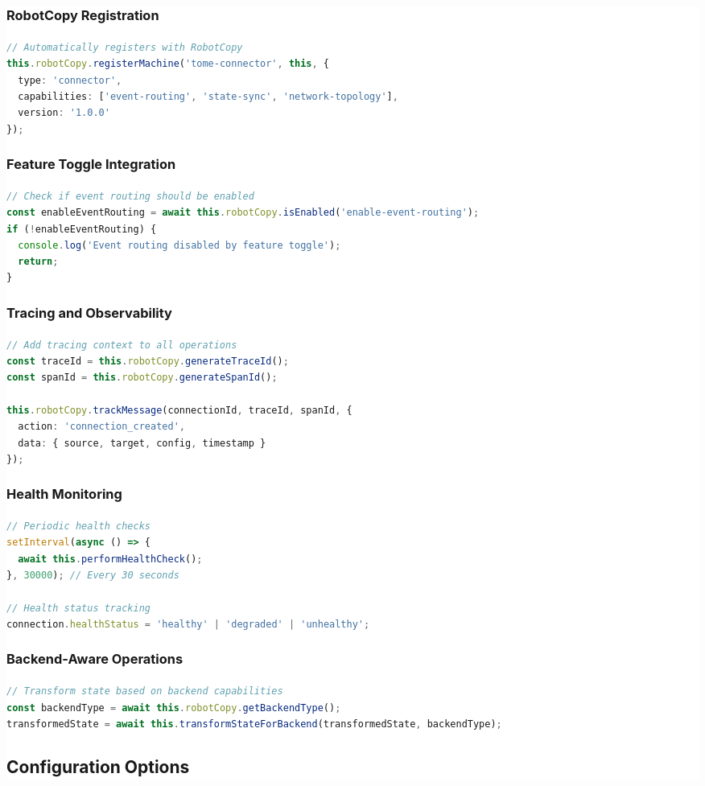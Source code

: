 ### **RobotCopy Registration**
```typescript
// Automatically registers with RobotCopy
this.robotCopy.registerMachine('tome-connector', this, {
  type: 'connector',
  capabilities: ['event-routing', 'state-sync', 'network-topology'],
  version: '1.0.0'
});
```

### **Feature Toggle Integration**
```typescript
// Check if event routing should be enabled
const enableEventRouting = await this.robotCopy.isEnabled('enable-event-routing');
if (!enableEventRouting) {
  console.log('Event routing disabled by feature toggle');
  return;
}
```

### **Tracing and Observability**
```typescript
// Add tracing context to all operations
const traceId = this.robotCopy.generateTraceId();
const spanId = this.robotCopy.generateSpanId();

this.robotCopy.trackMessage(connectionId, traceId, spanId, {
  action: 'connection_created',
  data: { source, target, config, timestamp }
});
```

### **Health Monitoring**
```typescript
// Periodic health checks
setInterval(async () => {
  await this.performHealthCheck();
}, 30000); // Every 30 seconds

// Health status tracking
connection.healthStatus = 'healthy' | 'degraded' | 'unhealthy';
```

### **Backend-Aware Operations**
```typescript
// Transform state based on backend capabilities
const backendType = await this.robotCopy.getBackendType();
transformedState = await this.transformStateForBackend(transformedState, backendType);
```

## Configuration Options
